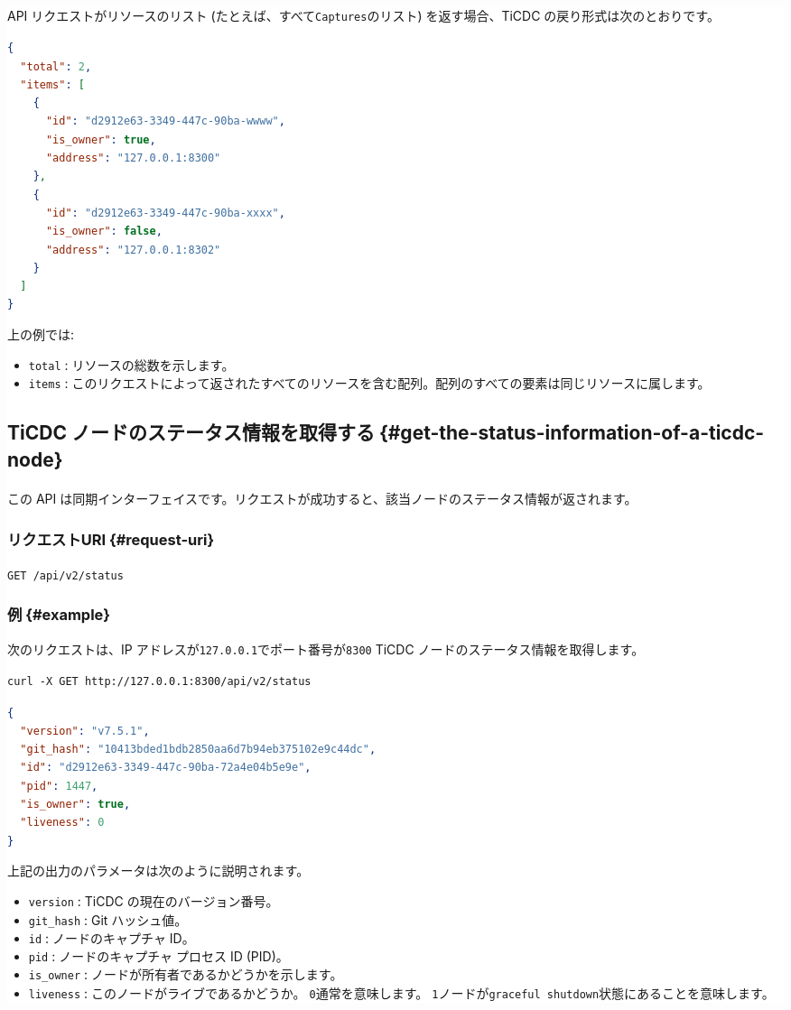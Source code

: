 API リクエストがリソースのリスト (たとえば、すべて`Captures`のリスト) を返す場合、TiCDC の戻り形式は次のとおりです。

```json
{
  "total": 2,
  "items": [
    {
      "id": "d2912e63-3349-447c-90ba-wwww",
      "is_owner": true,
      "address": "127.0.0.1:8300"
    },
    {
      "id": "d2912e63-3349-447c-90ba-xxxx",
      "is_owner": false,
      "address": "127.0.0.1:8302"
    }
  ]
}
```

上の例では:

-   `total` : リソースの総数を示します。
-   `items` : このリクエストによって返されたすべてのリソースを含む配列。配列のすべての要素は同じリソースに属します。

## TiCDC ノードのステータス情報を取得する {#get-the-status-information-of-a-ticdc-node}

この API は同期インターフェイスです。リクエストが成功すると、該当ノードのステータス情報が返されます。

### リクエストURI {#request-uri}

`GET /api/v2/status`

### 例 {#example}

次のリクエストは、IP アドレスが`127.0.0.1`でポート番号が`8300` TiCDC ノードのステータス情報を取得します。

```shell
curl -X GET http://127.0.0.1:8300/api/v2/status
```

```json
{
  "version": "v7.5.1",
  "git_hash": "10413bded1bdb2850aa6d7b94eb375102e9c44dc",
  "id": "d2912e63-3349-447c-90ba-72a4e04b5e9e",
  "pid": 1447,
  "is_owner": true,
  "liveness": 0
}
```

上記の出力のパラメータは次のように説明されます。

-   `version` : TiCDC の現在のバージョン番号。
-   `git_hash` : Git ハッシュ値。
-   `id` : ノードのキャプチャ ID。
-   `pid` : ノードのキャプチャ プロセス ID (PID)。
-   `is_owner` : ノードが所有者であるかどうかを示します。
-   `liveness` : このノードがライブであるかどうか。 `0`通常を意味します。 `1`ノードが`graceful shutdown`状態にあることを意味します。
